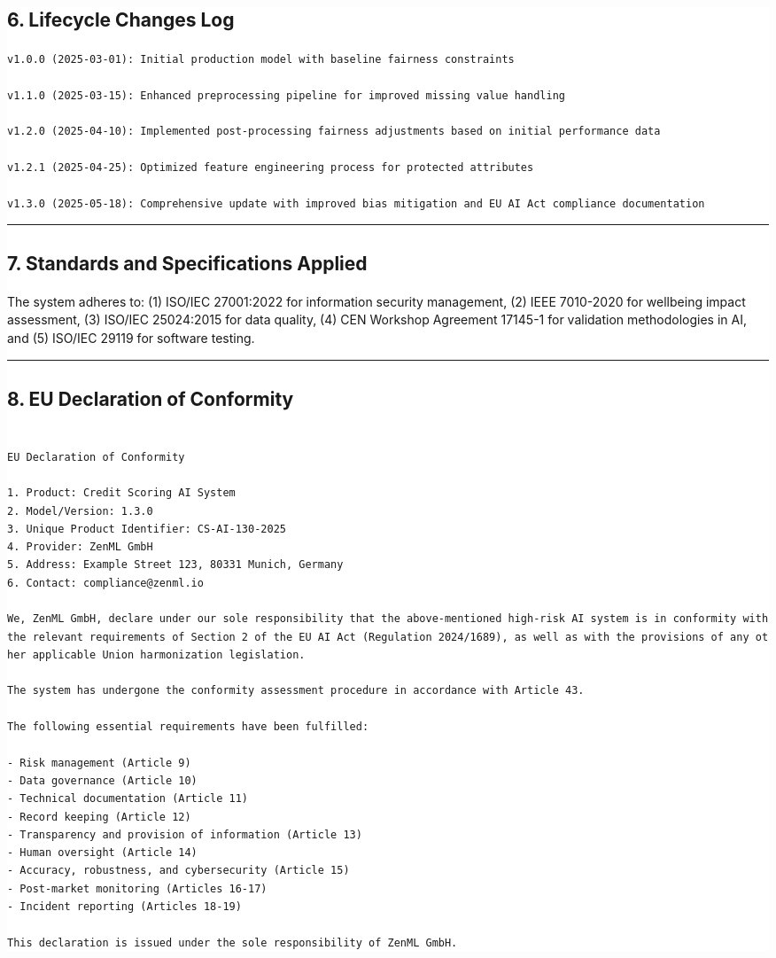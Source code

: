 ## 6. Lifecycle Changes Log


```
v1.0.0 (2025-03-01): Initial production model with baseline fairness constraints

v1.1.0 (2025-03-15): Enhanced preprocessing pipeline for improved missing value handling

v1.2.0 (2025-04-10): Implemented post-processing fairness adjustments based on initial performance data

v1.2.1 (2025-04-25): Optimized feature engineering process for protected attributes

v1.3.0 (2025-05-18): Comprehensive update with improved bias mitigation and EU AI Act compliance documentation
```


---

## 7. Standards and Specifications Applied


The system adheres to: (1) ISO/IEC 27001:2022 for information security management, (2) IEEE 7010-2020 for wellbeing impact assessment, (3) ISO/IEC 25024:2015 for data quality, (4) CEN Workshop Agreement 17145-1 for validation methodologies in AI, and (5) ISO/IEC 29119 for software testing.


---

## 8. EU Declaration of Conformity


```

EU Declaration of Conformity

1. Product: Credit Scoring AI System
2. Model/Version: 1.3.0
3. Unique Product Identifier: CS-AI-130-2025
4. Provider: ZenML GmbH
5. Address: Example Street 123, 80331 Munich, Germany
6. Contact: compliance@zenml.io

We, ZenML GmbH, declare under our sole responsibility that the above-mentioned high-risk AI system is in conformity with the relevant requirements of Section 2 of the EU AI Act (Regulation 2024/1689), as well as with the provisions of any other applicable Union harmonization legislation.

The system has undergone the conformity assessment procedure in accordance with Article 43.

The following essential requirements have been fulfilled:

- Risk management (Article 9)
- Data governance (Article 10)
- Technical documentation (Article 11)
- Record keeping (Article 12)
- Transparency and provision of information (Article 13)
- Human oversight (Article 14)
- Accuracy, robustness, and cybersecurity (Article 15)
- Post-market monitoring (Articles 16-17)
- Incident reporting (Articles 18-19)

This declaration is issued under the sole responsibility of ZenML GmbH.

```